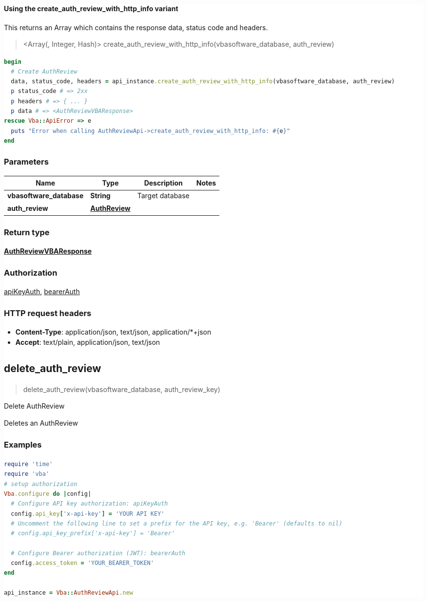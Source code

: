 #### Using the create_auth_review_with_http_info variant

This returns an Array which contains the response data, status code and headers.

> <Array(<AuthReviewVBAResponse>, Integer, Hash)> create_auth_review_with_http_info(vbasoftware_database, auth_review)

```ruby
begin
  # Create AuthReview
  data, status_code, headers = api_instance.create_auth_review_with_http_info(vbasoftware_database, auth_review)
  p status_code # => 2xx
  p headers # => { ... }
  p data # => <AuthReviewVBAResponse>
rescue Vba::ApiError => e
  puts "Error when calling AuthReviewApi->create_auth_review_with_http_info: #{e}"
end
```

### Parameters

| Name | Type | Description | Notes |
| ---- | ---- | ----------- | ----- |
| **vbasoftware_database** | **String** | Target database |  |
| **auth_review** | [**AuthReview**](AuthReview.md) |  |  |

### Return type

[**AuthReviewVBAResponse**](AuthReviewVBAResponse.md)

### Authorization

[apiKeyAuth](../README.md#apiKeyAuth), [bearerAuth](../README.md#bearerAuth)

### HTTP request headers

- **Content-Type**: application/json, text/json, application/*+json
- **Accept**: text/plain, application/json, text/json


## delete_auth_review

> delete_auth_review(vbasoftware_database, auth_review_key)

Delete AuthReview

Deletes an AuthReview

### Examples

```ruby
require 'time'
require 'vba'
# setup authorization
Vba.configure do |config|
  # Configure API key authorization: apiKeyAuth
  config.api_key['x-api-key'] = 'YOUR API KEY'
  # Uncomment the following line to set a prefix for the API key, e.g. 'Bearer' (defaults to nil)
  # config.api_key_prefix['x-api-key'] = 'Bearer'

  # Configure Bearer authorization (JWT): bearerAuth
  config.access_token = 'YOUR_BEARER_TOKEN'
end

api_instance = Vba::AuthReviewApi.new
```